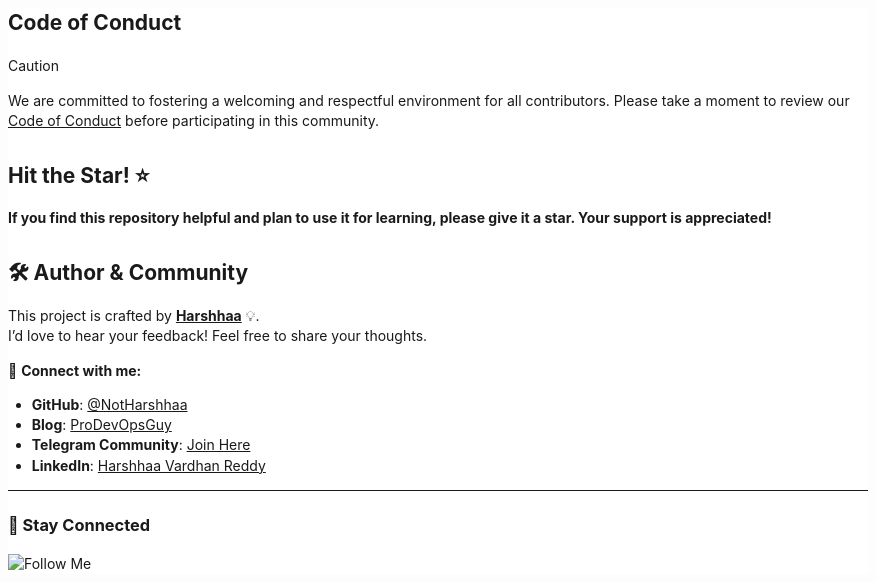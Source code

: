 ## Code of Conduct

> [!CAUTION]
>
> We are committed to fostering a welcoming and respectful environment for all contributors. Please take a moment to review our [Code of Conduct](./CODE_OF_CONDUCT.md) before participating in this community.

## Hit the Star! ⭐

**If you find this repository helpful and plan to use it for learning, please give it a star. Your support is appreciated!**

## 🛠️ Author & Community  

This project is crafted by **[Harshhaa](https://github.com/NotHarshhaa)** 💡.  
I’d love to hear your feedback! Feel free to share your thoughts.  

📧 **Connect with me:**

- **GitHub**: [@NotHarshhaa](https://github.com/NotHarshhaa)  
- **Blog**: [ProDevOpsGuy](https://blog.prodevopsguy.xyz)  
- **Telegram Community**: [Join Here](https://t.me/prodevopsguy)  
- **LinkedIn**: [Harshhaa Vardhan Reddy](https://www.linkedin.com/in/harshhaa-vardhan-reddy/)  

---

### 📢 Stay Connected  

![Follow Me](https://imgur.com/2j7GSPs.png)
